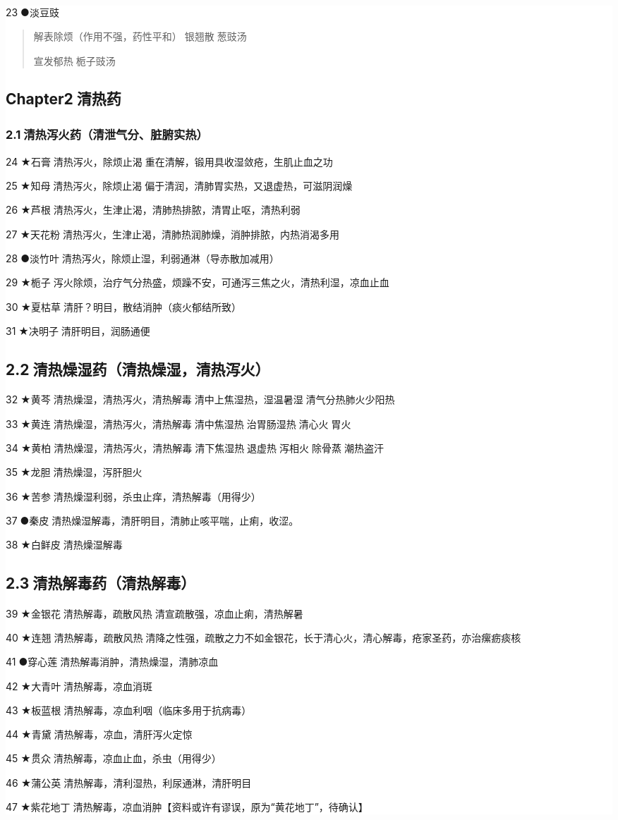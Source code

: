 
23 ●淡豆豉
  > 解表除烦（作用不强，药性平和）  银翘散 葱豉汤
  >
  > 宣发郁热  栀子豉汤

## Chapter2 清热药

### 2.1 清热泻火药（清泄气分、脏腑实热）

24 ★石膏 清热泻火，除烦止渴 重在清解，锻用具收湿敛疮，生肌止血之功

25 ★知母 清热泻火，除烦止渴 偏于清润，清肺胃实热，又退虚热，可滋阴润燥

26 ★芦根 清热泻火，生津止渴，清肺热排脓，清胃止呕，清热利弱

27 ★天花粉 清热泻火，生津止渴，清肺热润肺燥，消肿排脓，内热消渴多用

28 ●淡竹叶 清热泻火，除烦止湿，利弱通淋（导赤散加减用）

29 ★栀子 泻火除烦，治疗气分热盛，烦躁不安，可通泻三焦之火，清热利湿，凉血止血

30 ★夏枯草 清肝？明目，散结消肿（痰火郁结所致）

31 ★决明子 清肝明目，润肠通便

## 2.2 清热燥湿药（清热燥湿，清热泻火）
32 ★黄芩 清热燥湿，清热泻火，清热解毒 清中上焦湿热，湿温暑湿 清气分热肺火少阳热

33 ★黄连 清热燥湿，清热泻火，清热解毒 清中焦湿热 治胃肠湿热 清心火 胃火

34 ★黄柏 清热燥湿，清热泻火，清热解毒 清下焦湿热 退虚热 泻相火 除骨蒸 潮热盗汗

35 ★龙胆 清热燥湿，泻肝胆火

36 ★苦参 清热燥湿利弱，杀虫止痒，清热解毒（用得少）

37 ●秦皮 清热燥湿解毒，清肝明目，清肺止咳平喘，止痢，收涩。

38 ★白鲜皮 清热燥湿解毒 

## 2.3 清热解毒药（清热解毒）

39 ★金银花 清热解毒，疏散风热 清宣疏散强，凉血止痢，清热解暑

40 ★连翘 清热解毒，疏散风热 清降之性强，疏散之力不如金银花，长于清心火，清心解毒，疮家圣药，亦治瘰疬痰核

41 ●穿心莲 清热解毒消肿，清热燥湿，清肺凉血

42 ★大青叶 清热解毒，凉血消斑

43 ★板蓝根 清热解毒，凉血利咽（临床多用于抗病毒）

44 ★青黛 清热解毒，凉血，清肝泻火定惊

45 ★贯众 清热解毒，凉血止血，杀虫（用得少）

46 ★蒲公英 清热解毒，清利湿热，利尿通淋，清肝明目

47 ★紫花地丁 清热解毒，凉血消肿【资料或许有谬误，原为“黄花地丁”，待确认】
